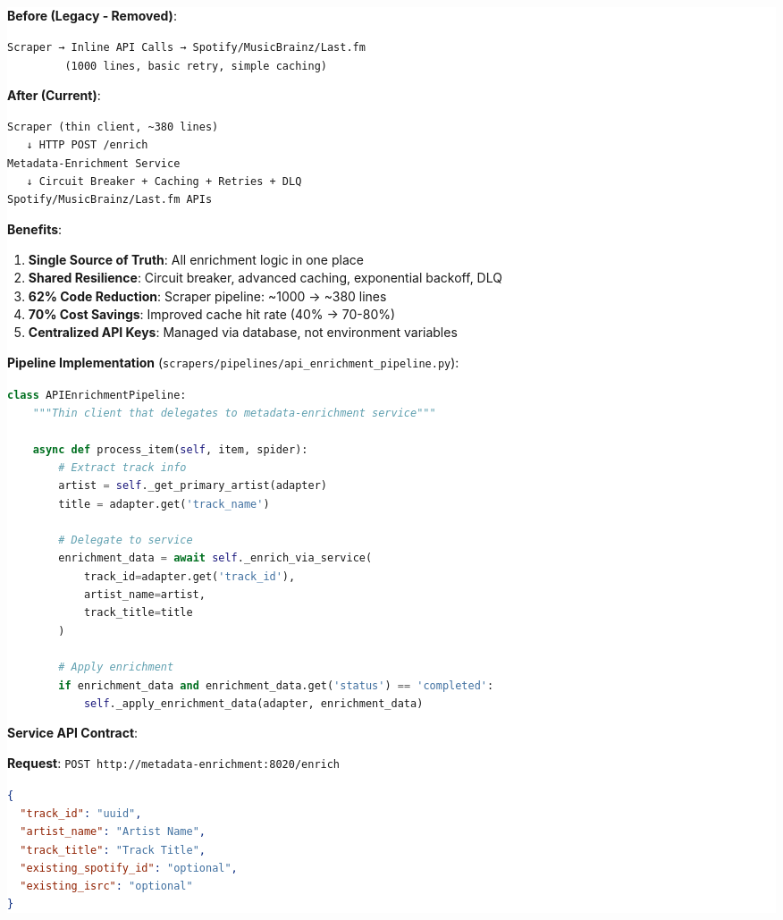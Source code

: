 **Before (Legacy - Removed)**:
```
Scraper → Inline API Calls → Spotify/MusicBrainz/Last.fm
         (1000 lines, basic retry, simple caching)
```

**After (Current)**:
```
Scraper (thin client, ~380 lines)
   ↓ HTTP POST /enrich
Metadata-Enrichment Service
   ↓ Circuit Breaker + Caching + Retries + DLQ
Spotify/MusicBrainz/Last.fm APIs
```

**Benefits**:

1. **Single Source of Truth**: All enrichment logic in one place
2. **Shared Resilience**: Circuit breaker, advanced caching, exponential backoff, DLQ
3. **62% Code Reduction**: Scraper pipeline: ~1000 → ~380 lines
4. **70% Cost Savings**: Improved cache hit rate (40% → 70-80%)
5. **Centralized API Keys**: Managed via database, not environment variables

**Pipeline Implementation** (`scrapers/pipelines/api_enrichment_pipeline.py`):

```python
class APIEnrichmentPipeline:
    """Thin client that delegates to metadata-enrichment service"""

    async def process_item(self, item, spider):
        # Extract track info
        artist = self._get_primary_artist(adapter)
        title = adapter.get('track_name')

        # Delegate to service
        enrichment_data = await self._enrich_via_service(
            track_id=adapter.get('track_id'),
            artist_name=artist,
            track_title=title
        )

        # Apply enrichment
        if enrichment_data and enrichment_data.get('status') == 'completed':
            self._apply_enrichment_data(adapter, enrichment_data)
```

**Service API Contract**:

**Request**: `POST http://metadata-enrichment:8020/enrich`
```json
{
  "track_id": "uuid",
  "artist_name": "Artist Name",
  "track_title": "Track Title",
  "existing_spotify_id": "optional",
  "existing_isrc": "optional"
}
```
